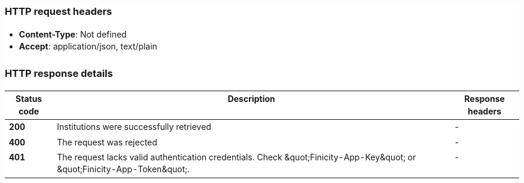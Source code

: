 ### HTTP request headers

- **Content-Type**: Not defined
- **Accept**: application/json, text/plain


### HTTP response details
| Status code | Description | Response headers |
|-------------|-------------|------------------|
| **200** | Institutions were successfully retrieved |  -  |
| **400** | The request was rejected |  -  |
| **401** | The request lacks valid authentication credentials. Check \&quot;Finicity-App-Key\&quot; or \&quot;Finicity-App-Token\&quot;. |  -  |


